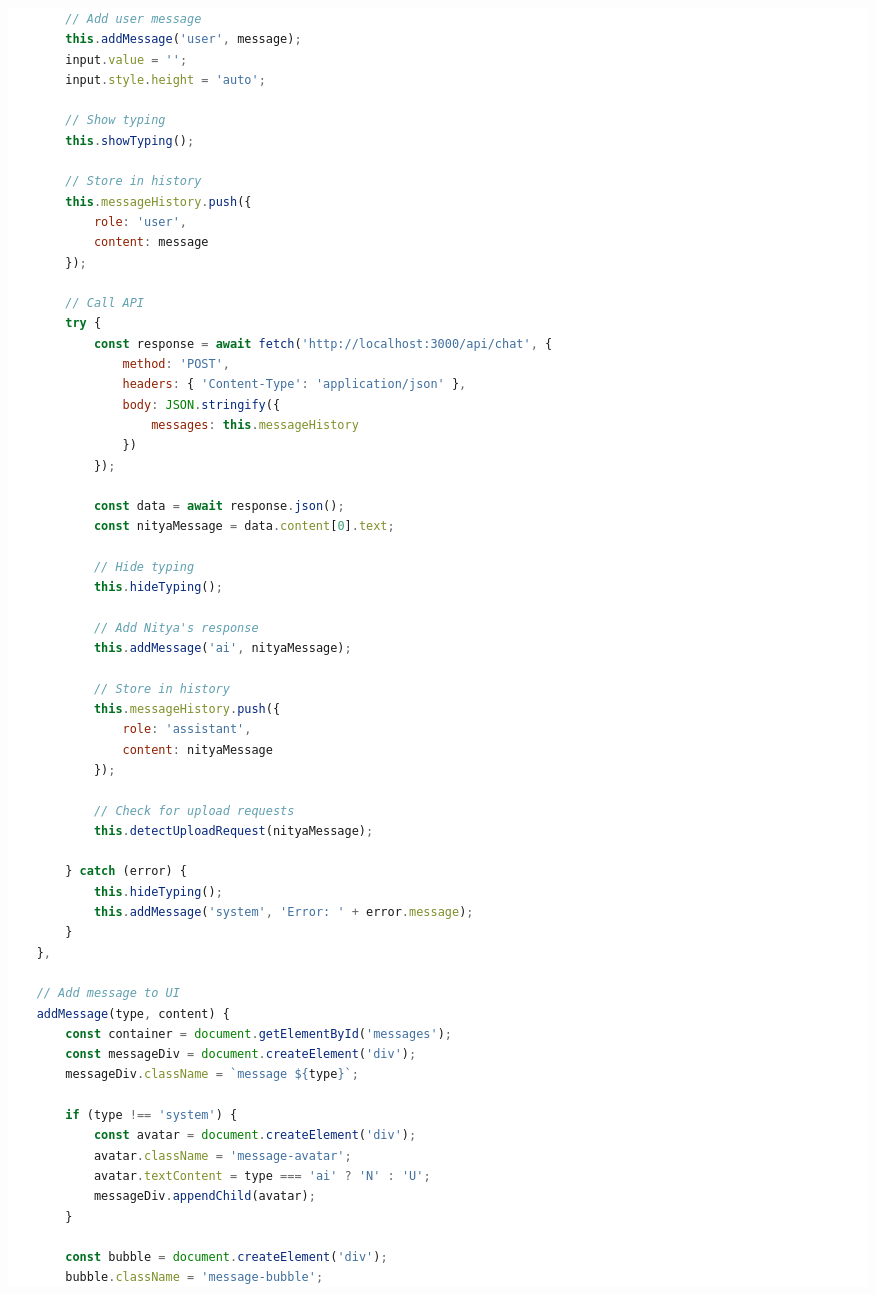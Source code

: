 ```javascript
        // Add user message
        this.addMessage('user', message);
        input.value = '';
        input.style.height = 'auto';
        
        // Show typing
        this.showTyping();
        
        // Store in history
        this.messageHistory.push({
            role: 'user',
            content: message
        });
        
        // Call API
        try {
            const response = await fetch('http://localhost:3000/api/chat', {
                method: 'POST',
                headers: { 'Content-Type': 'application/json' },
                body: JSON.stringify({
                    messages: this.messageHistory
                })
            });
            
            const data = await response.json();
            const nityaMessage = data.content[0].text;
            
            // Hide typing
            this.hideTyping();
            
            // Add Nitya's response
            this.addMessage('ai', nityaMessage);
            
            // Store in history
            this.messageHistory.push({
                role: 'assistant',
                content: nityaMessage
            });
            
            // Check for upload requests
            this.detectUploadRequest(nityaMessage);
            
        } catch (error) {
            this.hideTyping();
            this.addMessage('system', 'Error: ' + error.message);
        }
    },
    
    // Add message to UI
    addMessage(type, content) {
        const container = document.getElementById('messages');
        const messageDiv = document.createElement('div');
        messageDiv.className = `message ${type}`;
        
        if (type !== 'system') {
            const avatar = document.createElement('div');
            avatar.className = 'message-avatar';
            avatar.textContent = type === 'ai' ? 'N' : 'U';
            messageDiv.appendChild(avatar);
        }
        
        const bubble = document.createElement('div');
        bubble.className = 'message-bubble';
```